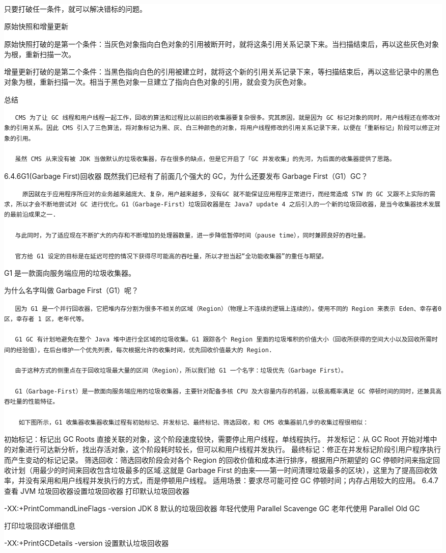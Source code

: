  只要打破任一条件，就可以解决错标的问题。

原始快照和增量更新

原始快照打破的是第一个条件：当灰色对象指向白色对象的引用被断开时，就将这条引用关系记录下来。当扫描结束后，再以这些灰色对象为根，重新扫描一次。

增量更新打破的是第二个条件：当黑色指向白色的引用被建立时，就将这个新的引用关系记录下来，等扫描结束后，再以这些记录中的黑色对象为根，重新扫描一次。相当于黑色对象一旦建立了指向白色对象的引用，就会变为灰色对象。

总结

       CMS 为了让 GC 线程和用户线程一起工作，回收的算法和过程比以前旧的收集器要复杂很多。究其原因，就是因为 GC 标记对象的同时，用户线程还在修改对象的引用关系。因此 CMS 引入了三色算法，将对象标记为黑、灰、白三种颜色的对象，将用户线程修改的引用关系记录下来，以便在「重新标记」阶段可以修正对象的引用。
    
       虽然 CMS 从来没有被 JDK 当做默认的垃圾收集器，存在很多的缺点，但是它开启了「GC 并发收集」的先河，为后面的收集器提供了思路。

6.4.6G1(Garbage First)回收器
既然我们已经有了前面几个强大的 GC，为什么还要发布 Garbage First（G1）GC？

         原因就在于应用程序所应对的业务越来越庞大、复杂，用户越来越多，没有GC 就不能保证应用程序正常进行，而经常造成 STW 的 GC 又跟不上实际的需求，所以才会不断地尝试对 GC 进行优化。G1（Garbage-First）垃圾回收器是在 Java7 update 4 之后引入的一个新的垃圾回收器，是当今收集器技术发展的最前沿成果之一.
    
       与此同时，为了适应现在不断扩大的内存和不断增加的处理器数量，进一步降低暂停时间（pause time），同时兼顾良好的吞吐量。
    
       官方给 G1 设定的目标是在延迟可控的情况下获得尽可能高的吞吐量，所以才担当起“全功能收集器”的重任与期望。

G1 是一款面向服务端应用的垃圾收集器。

为什么名字叫做 Garbage First（G1）呢？



       因为 G1 是一个并行回收器，它把堆内存分割为很多不相关的区域（Region）（物理上不连续的逻辑上连续的）。使用不同的 Region 来表示 Eden、幸存者0 区，幸存者 1 区，老年代等。
    
       G1 GC 有计划地避免在整个 Java 堆中进行全区域的垃圾收集。G1 跟踪各个 Region 里面的垃圾堆积的价值大小（回收所获得的空间大小以及回收所需时间的经验值），在后台维护一个优先列表，每次根据允许的收集时间，优先回收价值最大的 Region.
    
       由于这种方式的侧重点在于回收垃圾最大量的区间（Region），所以我们给 G1 一个名字：垃圾优先（Garbage First）。
    
       G1（Garbage-First）是一款面向服务端应用的垃圾收集器，主要针对配备多核 CPU 及大容量内存的机器，以极高概率满足 GC 停顿时间的同时，还兼具高吞吐量的性能特征。
    
        如下图所示，G1 收集器收集器收集过程有初始标记、并发标记、最终标记、筛选回收，和 CMS 收集器前几步的收集过程很相似：



初始标记：标记出 GC Roots 直接关联的对象，这个阶段速度较快，需要停止用户线程，单线程执行。
并发标记：从 GC Root 开始对堆中的对象进行可达新分析，找出存活对象，这个阶段耗时较长，但可以和用户线程并发执行。
最终标记：修正在并发标记阶段引用户程序执行而产生变动的标记记录。
筛选回收：筛选回收阶段会对各个 Region 的回收价值和成本进行排序，根据用户所期望的 GC 停顿时间来指定回收计划（用最少的时间来回收包含垃圾最多的区域.这就是 Garbage First 的由来——第一时间清理垃圾最多的区块），这里为了提高回收效率，并没有采用和用户线程并发执行的方式，而是停顿用户线程。
适用场景：要求尽可能可控 GC 停顿时间；内存占用较大的应用。
6.4.7 查看 JVM 垃圾回收器设置垃圾回收器
打印默认垃圾回收器

-XX:+PrintCommandLineFlags -version
JDK 8 默认的垃圾回收器
年轻代使用 Parallel Scavenge GC
老年代使用 Parallel Old GC

打印垃圾回收详细信息

-XX:+PrintGCDetails -version
设置默认垃圾回收器
